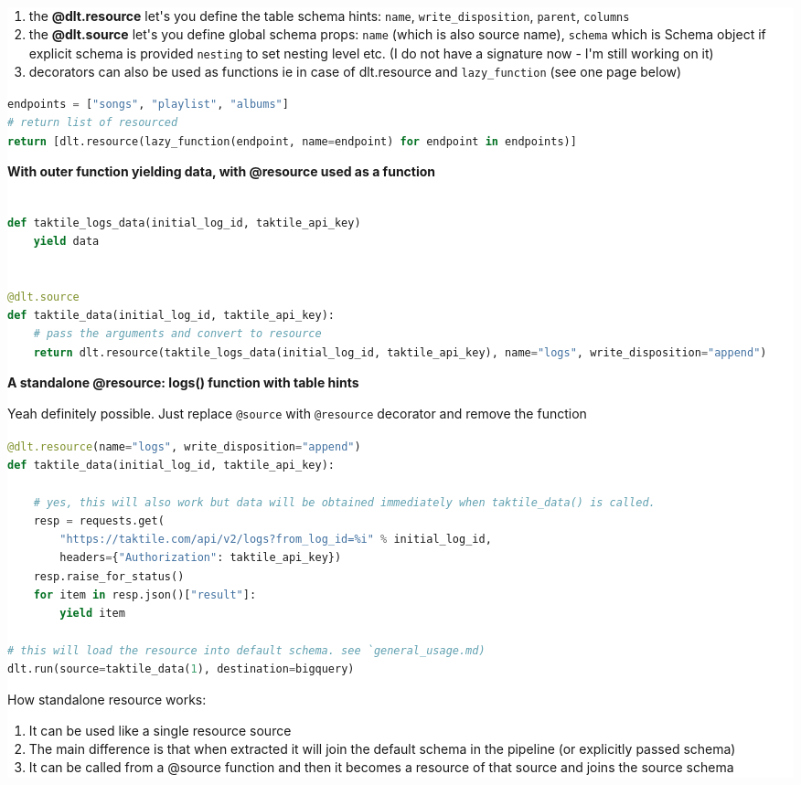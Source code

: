 1. the **@dlt.resource** let's you define the table schema hints: `name`, `write_disposition`, `parent`, `columns`
2. the **@dlt.source** let's you define global schema props: `name` (which is also source name), `schema` which is Schema object if explicit schema is provided `nesting` to set nesting level etc. (I do not have a signature now - I'm still working on it)
3. decorators can also be used as functions ie in case of dlt.resource and `lazy_function` (see one page below)
```python
endpoints = ["songs", "playlist", "albums"]
# return list of resourced
return [dlt.resource(lazy_function(endpoint, name=endpoint) for endpoint in endpoints)]

```

**With outer function yielding data, with @resource used as a function**
```python

def taktile_logs_data(initial_log_id, taktile_api_key)
    yield data


@dlt.source
def taktile_data(initial_log_id, taktile_api_key):
    # pass the arguments and convert to resource
    return dlt.resource(taktile_logs_data(initial_log_id, taktile_api_key), name="logs", write_disposition="append")
```

**A standalone @resource: logs() function with table hints**

Yeah definitely possible. Just replace `@source` with `@resource` decorator and remove the function

```python
@dlt.resource(name="logs", write_disposition="append")
def taktile_data(initial_log_id, taktile_api_key):

    # yes, this will also work but data will be obtained immediately when taktile_data() is called.
    resp = requests.get(
        "https://taktile.com/api/v2/logs?from_log_id=%i" % initial_log_id,
        headers={"Authorization": taktile_api_key})
    resp.raise_for_status()
    for item in resp.json()["result"]:
        yield item

# this will load the resource into default schema. see `general_usage.md)
dlt.run(source=taktile_data(1), destination=bigquery)

```
How standalone resource works:
1. It can be used like a single resource source
2. The main difference is that when extracted it will join the default schema in the pipeline (or explicitly passed schema)
3. It can be called from a @source function and then it becomes a resource of that source and joins the source schema
